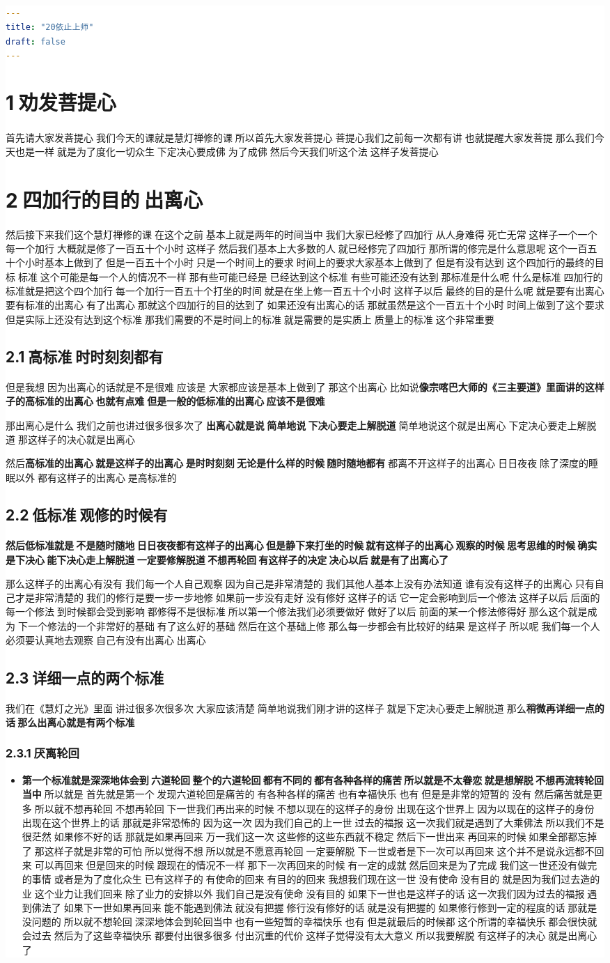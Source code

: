 ```yaml
---
title: "20依止上师"
draft: false
---
```


# 1 劝发菩提心

首先请大家发菩提心 我们今天的课就是慧灯禅修的课 所以首先大家发菩提心 菩提心我们之前每一次都有讲 也就提醒大家发菩提 那么我们今天也是一样 就是为了度化一切众生 下定决心要成佛 为了成佛 然后今天我们听这个法 这样子发菩提心

# 2 四加行的目的 出离心

然后接下来我们这个慧灯禅修的课 在这个之前 基本上就是两年的时间当中 我们大家已经修了四加行 从人身难得 死亡无常 这样子一个一个 每一个加行 大概就是修了一百五十个小时 这样子 然后我们基本上大多数的人 就已经修完了四加行 那所谓的修完是什么意思呢 这个一百五十个小时基本上做到了 但是一百五十个小时 只是一个时间上的要求 时间上的要求大家基本上做到了 但是有没有达到 这个四加行的最终的目标 标准 这个可能是每一个人的情况不一样 那有些可能已经是 已经达到这个标准 有些可能还没有达到 那标准是什么呢 什么是标准 四加行的标准就是把这个四个加行 每一个加行一百五十个打坐的时间 就是在坐上修一百五十个小时 这样子以后 最终的目的是什么呢 就是要有出离心 要有标准的出离心 有了出离心 那就这个四加行的目的达到了 如果还没有出离心的话 那就虽然是这个一百五十个小时 时间上做到了这个要求 但是实际上还没有达到这个标准 那我们需要的不是时间上的标准 就是需要的是实质上 质量上的标准 这个非常重要

## 2.1 高标准 时时刻刻都有

但是我想 因为出离心的话就是不是很难 应该是 大家都应该是基本上做到了 那这个出离心 比如说**像宗喀巴大师的《三主要道》里面讲的这样子的高标准的出离心 也就有点难** **但是一般的低标准的出离心 应该不是很难**

那出离心是什么 我们之前也讲过很多很多次了 **出离心就是说 简单地说 下决心要走上解脱道** 简单地说这个就是出离心 下定决心要走上解脱道 那这样子的决心就是出离心

然后**高标准的出离心 就是这样子的出离心 是时时刻刻 无论是什么样的时候 随时随地都有** 都离不开这样子的出离心 日日夜夜 除了深度的睡眠以外 都有这样子的出离心 是高标准的

## 2.2 低标准 观修的时候有

**然后低标准就是 不是随时随地 日日夜夜都有这样子的出离心 但是静下来打坐的时候 就有这样子的出离心 观察的时候 思考思维的时候 确实是下决心 能下决心走上解脱道 一定要修解脱道 不想再轮回 有这样子的决定 决心以后 就是有了出离心了**

那么这样子的出离心有没有 我们每一个人自己观察 因为自己是非常清楚的 我们其他人基本上没有办法知道 谁有没有这样子的出离心 只有自己才是非常清楚的 我们的修行是要一步一步地修 如果前一步没有走好 没有修好 这样子的话 它一定会影响到后一个修法 这样子以后 后面的每一个修法 到时候都会受到影响 都修得不是很标准 所以第一个修法我们必须要做好 做好了以后 前面的某一个修法修得好 那么这个就是成为 下一个修法的一个非常好的基础 有了这么好的基础 然后在这个基础上修 那么每一步都会有比较好的结果 是这样子 所以呢 我们每一个人必须要认真地去观察 自己有没有出离心 出离心

## 2.3 详细一点的两个标准

我们在《慧灯之光》里面 讲过很多次很多次 大家应该清楚 简单地说我们刚才讲的这样子 就是下定决心要走上解脱道 那么**稍微再详细一点的话 那么出离心就是有两个标准**

### 2.3.1 厌离轮回

- **第一个标准就是深深地体会到 六道轮回 整个的六道轮回 都有不同的 都有各种各样的痛苦 所以就是不太眷恋 就是想解脱 不想再流转轮回当中** 所以就是 首先就是第一个 发现六道轮回是痛苦的 有各种各样的痛苦 也有幸福快乐 也有 但是是非常的短暂的 没有 然后痛苦就是更多 所以就不想再轮回 不想再轮回 下一世我们再出来的时候 不想以现在的这样子的身份 出现在这个世界上 因为以现在的这样子的身份 出现在这个世界上的话 那就是非常恐怖的 因为这一次 因为我们自己的上一世 过去的福报 这一次我们就是遇到了大乘佛法 所以我们不是很茫然 如果修不好的话 那就是如果再回来 万一我们这一次 这些修的这些东西就不稳定 然后下一世出来 再回来的时候 如果全部都忘掉了 那这样子就是非常的可怕 所以觉得不想 所以就是不愿意再轮回 一定要解脱 下一世或者是下一次可以再回来 这个并不是说永远都不回来 可以再回来 但是回来的时候 跟现在的情况不一样 那下一次再回来的时候 有一定的成就 然后回来是为了完成 我们这一世还没有做完的事情 或者是为了度化众生 已有这样子的 有使命的回来 有目的的回来 我想我们现在这一世 没有使命 没有目的 就是因为我们过去造的业 这个业力让我们回来 除了业力的安排以外 我们自己是没有使命 没有目的 如果下一世也是这样子的话 这一次我们因为过去的福报 遇到佛法了 如果下一世如果再回来 能不能遇到佛法 就没有把握 修行没有修好的话 就是没有把握的 如果修行修到一定的程度的话 那就是没问题的 所以就不想轮回 深深地体会到轮回当中 也有一些短暂的幸福快乐 也有 但是就最后的时候都 这个所谓的幸福快乐 都会很快就会过去 然后为了这些幸福快乐 都要付出很多很多 付出沉重的代价 这样子觉得没有太大意义 所以我要解脱 有这样子的决心 就是出离心了
